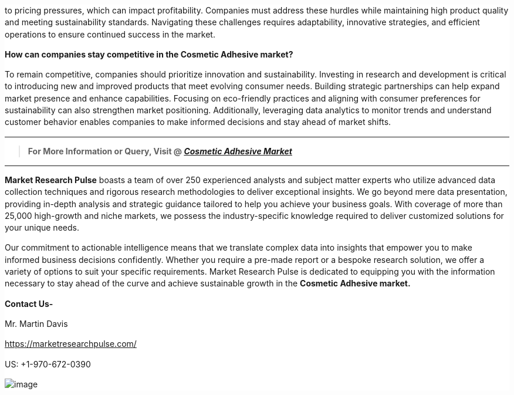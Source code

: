 to pricing pressures, which can impact profitability. Companies must address these hurdles while maintaining high product quality and meeting sustainability standards. Navigating these challenges requires adaptability, innovative strategies, and efficient operations to ensure continued success in the market.</p><p><strong>How can companies stay competitive in the Cosmetic Adhesive market?</strong></p><p>To remain competitive, companies should prioritize innovation and sustainability. Investing in research and development is critical to introducing new and improved products that meet evolving consumer needs. Building strategic partnerships can help expand market presence and enhance capabilities. Focusing on eco-friendly practices and aligning with consumer preferences for sustainability can also strengthen market positioning. Additionally, leveraging data analytics to monitor trends and understand customer behavior enables companies to make informed decisions and stay ahead of market shifts.</p><hr /><blockquote><p><strong>For More Information or Query, Visit @&nbsp;<em><a href="https://marketresearchpulse.com/report/121954/cosmetic-adhesive-market?utm_source=Linkedin&utm_medium=0114">Cosmetic Adhesive Market</a></em></strong></p></blockquote><hr /><p><strong>Market Research Pulse</strong> boasts a team of over 250 experienced analysts and subject matter experts who utilize advanced data collection techniques and rigorous research methodologies to deliver exceptional insights. We go beyond mere data presentation, providing in-depth analysis and strategic guidance tailored to help you achieve your business goals. With coverage of more than 25,000 high-growth and niche markets, we possess the industry-specific knowledge required to deliver customized solutions for your unique needs.</p><p>Our commitment to actionable intelligence means that we translate complex data into insights that empower you to make informed business decisions confidently. Whether you require a pre-made report or a bespoke research solution, we offer a variety of options to suit your specific requirements. Market Research Pulse is dedicated to equipping you with the information necessary to stay ahead of the curve and achieve sustainable growth in the <strong>Cosmetic Adhesive market.</strong></p><p><strong>Contact Us-</strong></p><p>Mr. Martin Davis</p><p>https://marketresearchpulse.com/</p><p>US: +1-970-672-0390</p>
![image](https://github.com/user-attachments/assets/febfab99-3c09-4240-9418-4e20f02c114b)
